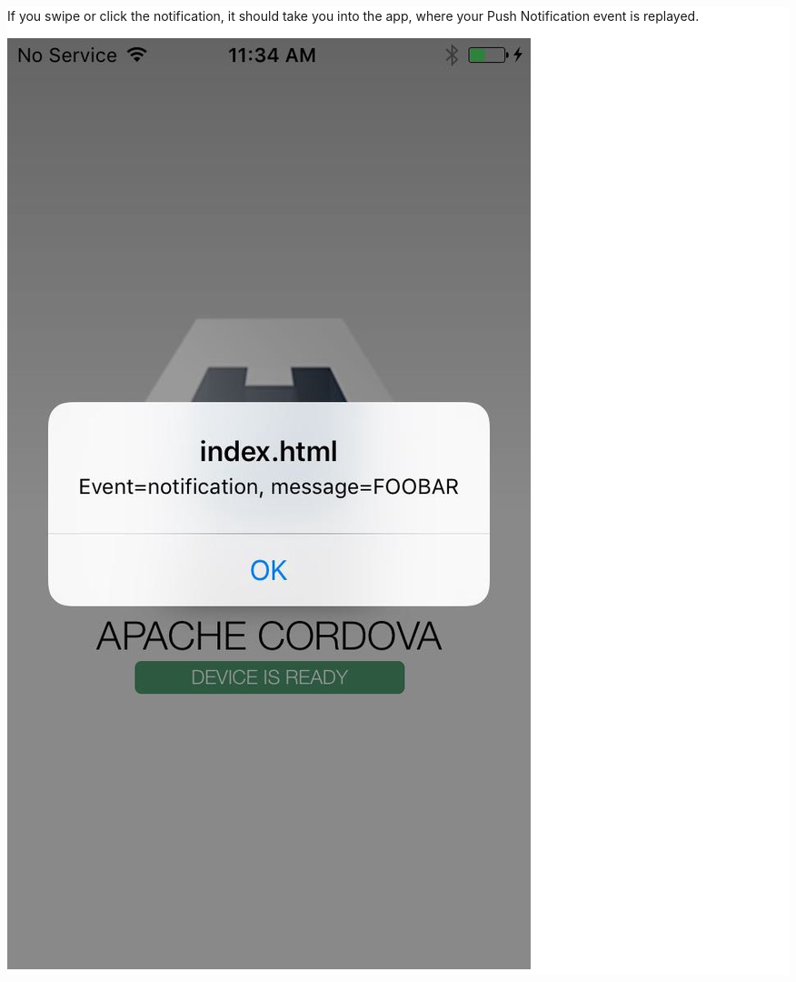 If you swipe or click the notification, it should take you into the app, where your Push Notification event is replayed.

[![If you swipe or click the notification, it should take you into the app, where your Push Notification event is replayed.](/img/posts/1_IM8d2Of4REx70-NQDS7iHQ.jpeg)](/img/posts/1_IM8d2Of4REx70-NQDS7iHQ.jpeg "If you swipe or click the notification, it should take you into the app, where your Push Notification event is replayed.")
